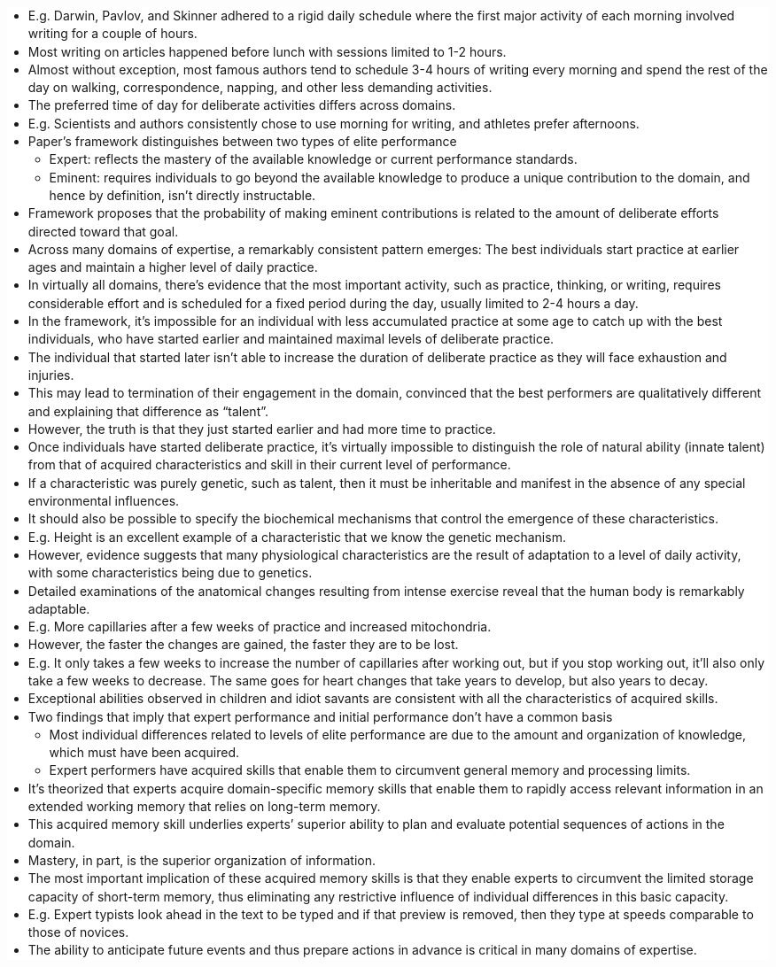 - E.g. Darwin, Pavlov, and Skinner adhered to a rigid daily schedule where the first major activity of each morning involved writing for a couple of hours.
- Most writing on articles happened before lunch with sessions limited to 1-2 hours.
- Almost without exception, most famous authors tend to schedule 3-4 hours of writing every morning and spend the rest of the day on walking, correspondence, napping, and other less demanding activities.
- The preferred time of day for deliberate activities differs across domains.
- E.g. Scientists and authors consistently chose to use morning for writing, and athletes prefer afternoons.
- Paper’s framework distinguishes between two types of elite performance
    - Expert: reflects the mastery of the available knowledge or current performance standards.
    - Eminent: requires individuals to go beyond the available knowledge to produce a unique contribution to the domain, and hence by definition, isn’t directly instructable.
- Framework proposes that the probability of making eminent contributions is related to the amount of deliberate efforts directed toward that goal.
- Across many domains of expertise, a remarkably consistent pattern emerges: The best individuals start practice at earlier ages and maintain a higher level of daily practice.
- In virtually all domains, there’s evidence that the most important activity, such as practice, thinking, or writing, requires considerable effort and is scheduled for a fixed period during the day, usually limited to 2-4 hours a day.
- In the framework, it’s impossible for an individual with less accumulated practice at some age to catch up with the best individuals, who have started earlier and maintained maximal levels of deliberate practice.
- The individual that started later isn’t able to increase the duration of deliberate practice as they will face exhaustion and injuries.
- This may lead to termination of their engagement in the domain, convinced that the best performers are qualitatively different and explaining that difference as “talent”.
- However, the truth is that they just started earlier and had more time to practice.
- Once individuals have started deliberate practice, it’s virtually impossible to distinguish the role of natural ability (innate talent) from that of acquired characteristics and skill in their current level of performance.
- If a characteristic was purely genetic, such as talent, then it must be inheritable and manifest in the absence of any special environmental influences.
- It should also be possible to specify the biochemical mechanisms that control the emergence of these characteristics.
- E.g. Height is an excellent example of a characteristic that we know the genetic mechanism.
- However, evidence suggests that many physiological characteristics are the result of adaptation to a level of daily activity, with some characteristics being due to genetics.
- Detailed examinations of the anatomical changes resulting from intense exercise reveal that the human body is remarkably adaptable.
- E.g. More capillaries after a few weeks of practice and increased mitochondria.
- However, the faster the changes are gained, the faster they are to be lost.
- E.g. It only takes a few weeks to increase the number of capillaries after working out, but if you stop working out, it’ll also only take a few weeks to decrease. The same goes for heart changes that take years to develop, but also years to decay.
- Exceptional abilities observed in children and idiot savants are consistent with all the characteristics of acquired skills.
- Two findings that imply that expert performance and initial performance don’t have a common basis
    - Most individual differences related to levels of elite performance are due to the amount and organization of knowledge, which must have been acquired.
    - Expert performers have acquired skills that enable them to circumvent general memory and processing limits.
- It’s theorized that experts acquire domain-specific memory skills that enable them to rapidly access relevant information in an extended working memory that relies on long-term memory.
- This acquired memory skill underlies experts’ superior ability to plan and evaluate potential sequences of actions in the domain.
- Mastery, in part, is the superior organization of information.
- The most important implication of these acquired memory skills is that they enable experts to circumvent the limited storage capacity of short-term memory, thus eliminating any restrictive influence of individual differences in this basic capacity.
- E.g. Expert typists look ahead in the text to be typed and if that preview is removed, then they type at speeds comparable to those of novices.
- The ability to anticipate future events and thus prepare actions in advance is critical in many domains of expertise.